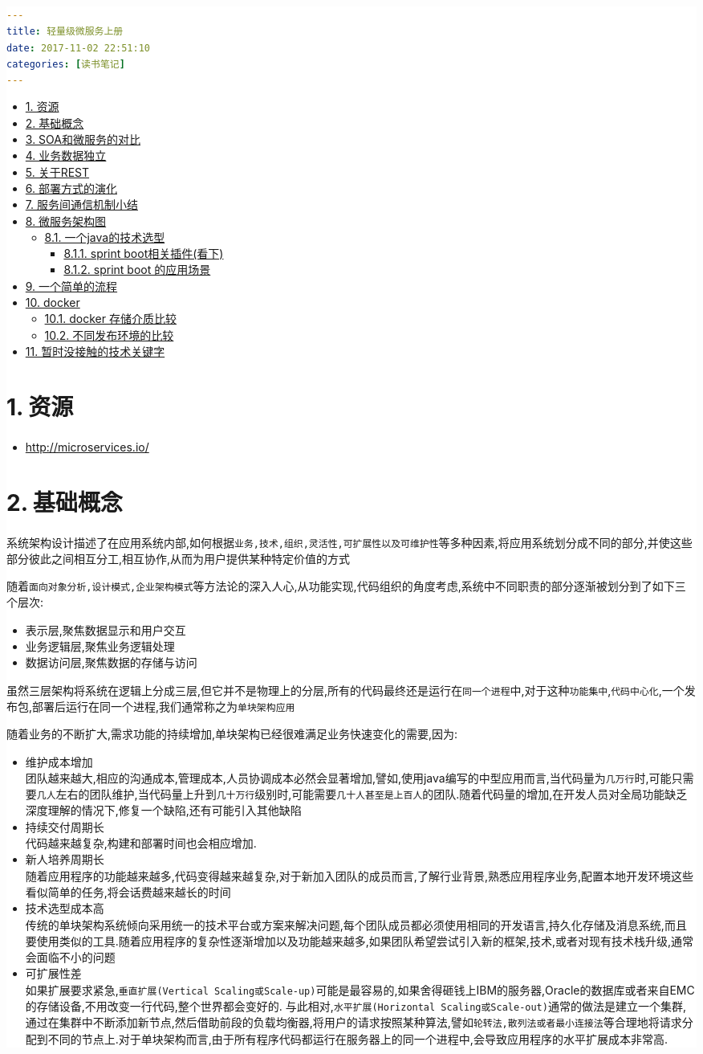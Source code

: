 ```yaml
---
title: 轻量级微服务上册
date: 2017-11-02 22:51:10
categories: [读书笔记]
---
```




- [1. 资源](#1-资源)
- [2. 基础概念](#2-基础概念)
- [3. SOA和微服务的对比](#3-soa和微服务的对比)
- [4. 业务数据独立](#4-业务数据独立)
- [5. 关于REST](#5-关于rest)
- [6. 部署方式的演化](#6-部署方式的演化)
- [7. 服务间通信机制小结](#7-服务间通信机制小结)
- [8. 微服务架构图](#8-微服务架构图)
    - [8.1. 一个java的技术选型](#81-一个java的技术选型)
        - [8.1.1. sprint boot相关插件(看下)](#811-sprint-boot相关插件看下)
        - [8.1.2. sprint boot 的应用场景](#812-sprint-boot-的应用场景)
- [9. 一个简单的流程](#9-一个简单的流程)
- [10. docker](#10-docker)
    - [10.1. docker 存储介质比较](#101-docker-存储介质比较)
    - [10.2. 不同发布环境的比较](#102-不同发布环境的比较)
- [11. 暂时没接触的技术关键字](#11-暂时没接触的技术关键字)



<a id="markdown-1-资源" name="1-资源"></a>
# 1. 资源

* http://microservices.io/

<a id="markdown-2-基础概念" name="2-基础概念"></a>
# 2. 基础概念

系统架构设计描述了在应用系统内部,如何根据`业务,技术,组织,灵活性,可扩展性以及可维护性`等多种因素,将应用系统划分成不同的部分,并使这些部分彼此之间相互分工,相互协作,从而为用户提供某种特定价值的方式

随着`面向对象分析,设计模式,企业架构模式`等方法论的深入人心,从功能实现,代码组织的角度考虑,系统中不同职责的部分逐渐被划分到了如下三个层次:

* 表示层,聚焦数据显示和用户交互
* 业务逻辑层,聚焦业务逻辑处理
* 数据访问层,聚焦数据的存储与访问

虽然三层架构将系统在逻辑上分成三层,但它并不是物理上的分层,所有的代码最终还是运行在`同一个进程`中,对于这种`功能集中`,`代码中心化`,一个发布包,部署后运行在同一个进程,我们通常称之为`单块架构应用`

随着业务的不断扩大,需求功能的持续增加,单块架构已经很难满足业务快速变化的需要,因为:


* 维护成本增加  
 团队越来越大,相应的沟通成本,管理成本,人员协调成本必然会显著增加,譬如,使用java编写的中型应用而言,当代码量为`几万行`时,可能只需要`几人`左右的团队维护,当代码量上升到`几十万行`级别时,可能需要`几十人甚至是上百人`的团队.随着代码量的增加,在开发人员对全局功能缺乏深度理解的情况下,修复一个缺陷,还有可能引入其他缺陷
* 持续交付周期长  
 代码越来越复杂,构建和部署时间也会相应增加.
* 新人培养周期长  
 随着应用程序的功能越来越多,代码变得越来越复杂,对于新加入团队的成员而言,了解行业背景,熟悉应用程序业务,配置本地开发环境这些看似简单的任务,将会话费越来越长的时间
* 技术选型成本高  
 传统的单块架构系统倾向采用统一的技术平台或方案来解决问题,每个团队成员都必须使用相同的开发语言,持久化存储及消息系统,而且要使用类似的工具.随着应用程序的复杂性逐渐增加以及功能越来越多,如果团队希望尝试引入新的框架,技术,或者对现有技术栈升级,通常会面临不小的问题
* 可扩展性差  
 如果扩展要求紧急,`垂直扩展(Vertical Scaling或Scale-up)`可能是最容易的,如果舍得砸钱上IBM的服务器,Oracle的数据库或者来自EMC的存储设备,不用改变一行代码,整个世界都会变好的.
 与此相对,`水平扩展(Horizontal Scaling或Scale-out)`通常的做法是建立一个集群,通过在集群中不断添加新节点,然后借助前段的负载均衡器,将用户的请求按照某种算法,譬如`轮转法,散列法或者最小连接法`等合理地将请求分配到不同的节点上.对于单块架构而言,由于所有程序代码都运行在服务器上的同一个进程中,会导致应用程序的水平扩展成本非常高.